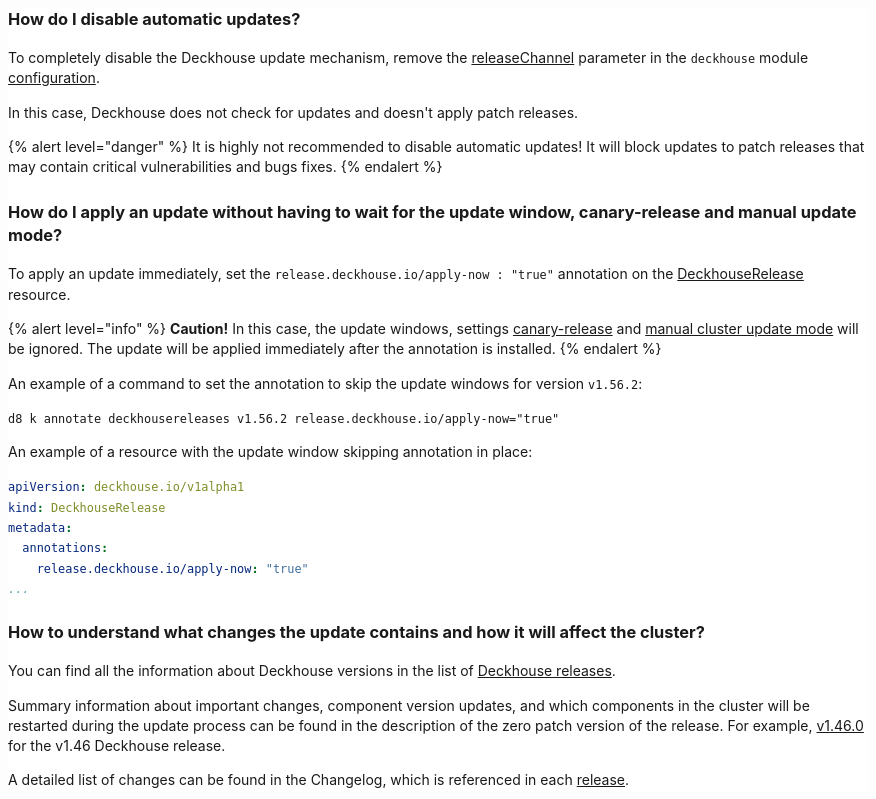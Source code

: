 ### How do I disable automatic updates?

To completely disable the Deckhouse update mechanism, remove the [releaseChannel](modules/deckhouse/configuration.html#parameters-releasechannel) parameter in the `deckhouse` module [configuration](modules/deckhouse/configuration.html).

In this case, Deckhouse does not check for updates and doesn't apply patch releases.

{% alert level="danger" %}
It is highly not recommended to disable automatic updates! It will block updates to patch releases that may contain critical vulnerabilities and bugs fixes.
{% endalert %}

### How do I apply an update without having to wait for the update window, canary-release and manual update mode?

To apply an update immediately, set the `release.deckhouse.io/apply-now : "true"` annotation on the [DeckhouseRelease](cr.html#deckhouserelease) resource.

{% alert level="info" %}
**Caution!** In this case, the update windows, settings [canary-release](cr.html#deckhouserelease-v1alpha1-spec-applyafter) and [manual cluster update mode](modules/deckhouse/configuration.html#parameters-update-disruptionapprovalmode) will be ignored. The update will be applied immediately after the annotation is installed.
{% endalert %}

An example of a command to set the annotation to skip the update windows for version `v1.56.2`:

```shell
d8 k annotate deckhousereleases v1.56.2 release.deckhouse.io/apply-now="true"
```

An example of a resource with the update window skipping annotation in place:

```yaml
apiVersion: deckhouse.io/v1alpha1
kind: DeckhouseRelease
metadata:
  annotations:
    release.deckhouse.io/apply-now: "true"
...
```

### How to understand what changes the update contains and how it will affect the cluster?

You can find all the information about Deckhouse versions in the list of [Deckhouse releases](https://github.com/deckhouse/deckhouse/releases).

Summary information about important changes, component version updates, and which components in the cluster will be restarted during the update process can be found in the description of the zero patch version of the release. For example, [v1.46.0](https://github.com/deckhouse/deckhouse/releases/tag/v1.46.0) for the v1.46 Deckhouse release.

A detailed list of changes can be found in the Changelog, which is referenced in each [release](https://github.com/deckhouse/deckhouse/releases).
